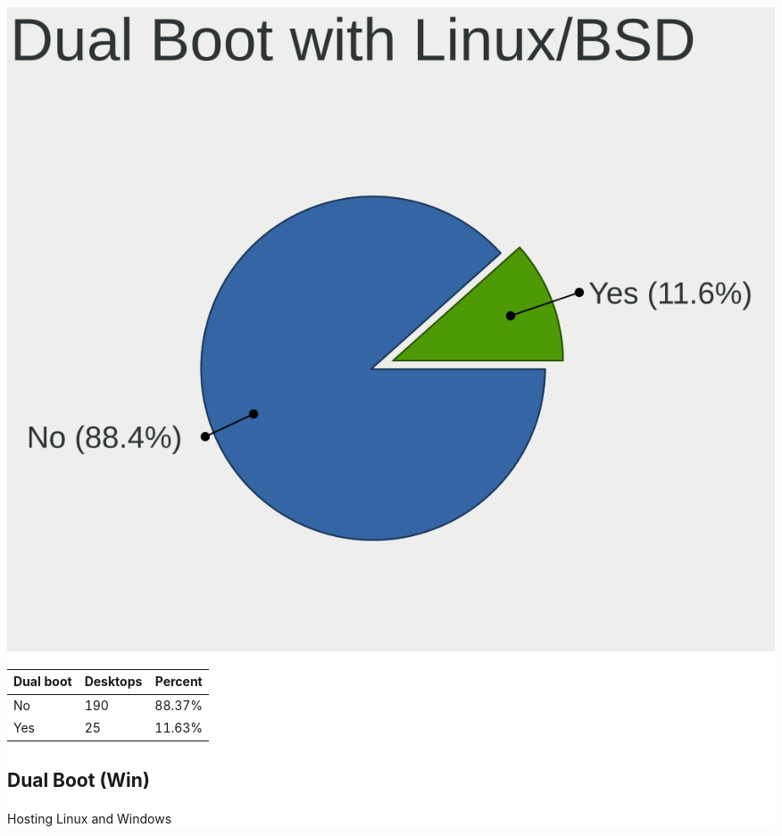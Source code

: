 ![Dual Boot with Linux/BSD](./images/pie_chart/os_dual_boot.svg)


| Dual boot | Desktops | Percent |
|-----------|----------|---------|
| No        | 190      | 88.37%  |
| Yes       | 25       | 11.63%  |

Dual Boot (Win)
---------------

Hosting Linux and Windows

